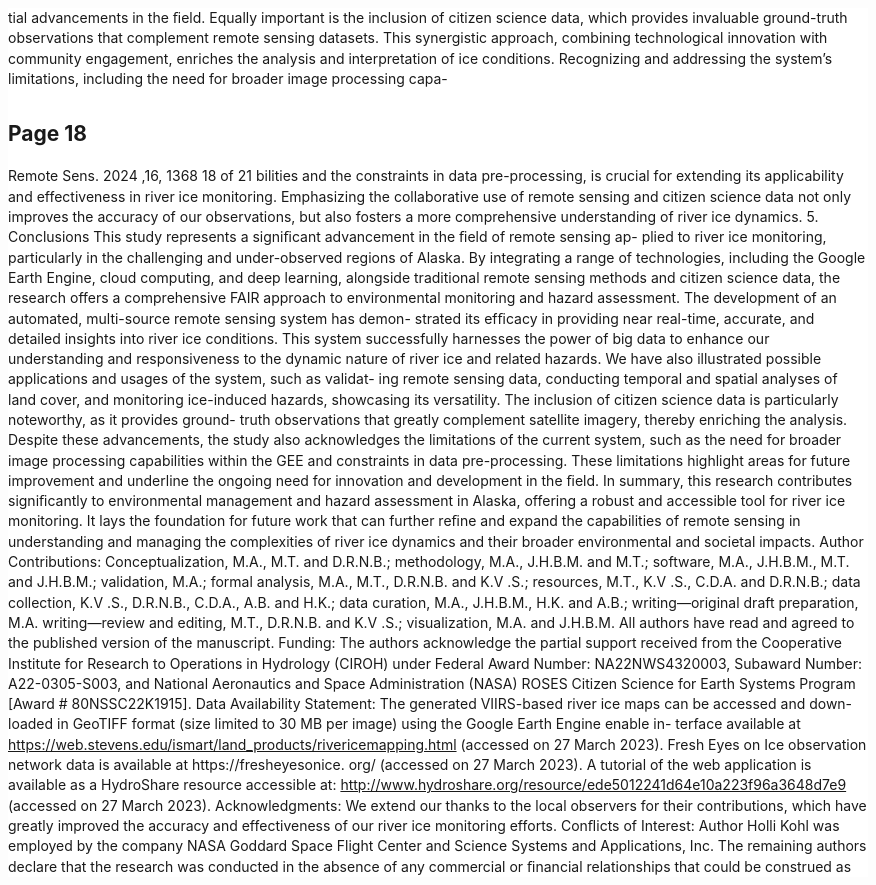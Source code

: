 tial advancements in the ﬁeld. Equally important is the inclusion of citizen science data,
which provides invaluable ground-truth observations that complement remote sensing
datasets. This synergistic approach, combining technological innovation with community
engagement, enriches the analysis and interpretation of ice conditions. Recognizing and
addressing the system’s limitations, including the need for broader image processing capa-

## Page 18

Remote Sens. 2024 ,16, 1368 18 of 21
bilities and the constraints in data pre-processing, is crucial for extending its applicability
and effectiveness in river ice monitoring. Emphasizing the collaborative use of remote
sensing and citizen science data not only improves the accuracy of our observations, but
also fosters a more comprehensive understanding of river ice dynamics.
5. Conclusions
This study represents a signiﬁcant advancement in the ﬁeld of remote sensing ap-
plied to river ice monitoring, particularly in the challenging and under-observed regions
of Alaska. By integrating a range of technologies, including the Google Earth Engine,
cloud computing, and deep learning, alongside traditional remote sensing methods and
citizen science data, the research offers a comprehensive FAIR approach to environmental
monitoring and hazard assessment.
The development of an automated, multi-source remote sensing system has demon-
strated its efﬁcacy in providing near real-time, accurate, and detailed insights into river
ice conditions. This system successfully harnesses the power of big data to enhance our
understanding and responsiveness to the dynamic nature of river ice and related hazards.
We have also illustrated possible applications and usages of the system, such as validat-
ing remote sensing data, conducting temporal and spatial analyses of land cover, and
monitoring ice-induced hazards, showcasing its versatility.
The inclusion of citizen science data is particularly noteworthy, as it provides ground-
truth observations that greatly complement satellite imagery, thereby enriching the analysis.
Despite these advancements, the study also acknowledges the limitations of the current
system, such as the need for broader image processing capabilities within the GEE and
constraints in data pre-processing. These limitations highlight areas for future improvement
and underline the ongoing need for innovation and development in the ﬁeld.
In summary, this research contributes signiﬁcantly to environmental management and
hazard assessment in Alaska, offering a robust and accessible tool for river ice monitoring.
It lays the foundation for future work that can further reﬁne and expand the capabilities of
remote sensing in understanding and managing the complexities of river ice dynamics and
their broader environmental and societal impacts.
Author Contributions: Conceptualization, M.A., M.T. and D.R.N.B.; methodology, M.A., J.H.B.M.
and M.T.; software, M.A., J.H.B.M., M.T. and J.H.B.M.; validation, M.A.; formal analysis, M.A.,
M.T., D.R.N.B. and K.V .S.; resources, M.T., K.V .S., C.D.A. and D.R.N.B.; data collection, K.V .S.,
D.R.N.B., C.D.A., A.B. and H.K.; data curation, M.A., J.H.B.M., H.K. and A.B.; writing—original draft
preparation, M.A. writing—review and editing, M.T., D.R.N.B. and K.V .S.; visualization, M.A. and
J.H.B.M. All authors have read and agreed to the published version of the manuscript.
Funding: The authors acknowledge the partial support received from the Cooperative Institute for
Research to Operations in Hydrology (CIROH) under Federal Award Number: NA22NWS4320003,
Subaward Number: A22-0305-S003, and National Aeronautics and Space Administration (NASA)
ROSES Citizen Science for Earth Systems Program [Award # 80NSSC22K1915].
Data Availability Statement: The generated VIIRS-based river ice maps can be accessed and down-
loaded in GeoTIFF format (size limited to 30 MB per image) using the Google Earth Engine enable in-
terface available at https://web.stevens.edu/ismart/land_products/rivericemapping.html (accessed
on 27 March 2023). Fresh Eyes on Ice observation network data is available at https://fresheyesonice.
org/ (accessed on 27 March 2023). A tutorial of the web application is available as a HydroShare
resource accessible at: http://www.hydroshare.org/resource/ede5012241d64e10a223f96a3648d7e9
(accessed on 27 March 2023).
Acknowledgments: We extend our thanks to the local observers for their contributions, which have
greatly improved the accuracy and effectiveness of our river ice monitoring efforts.
Conﬂicts of Interest: Author Holli Kohl was employed by the company NASA Goddard Space Flight
Center and Science Systems and Applications, Inc. The remaining authors declare that the research
was conducted in the absence of any commercial or ﬁnancial relationships that could be construed as